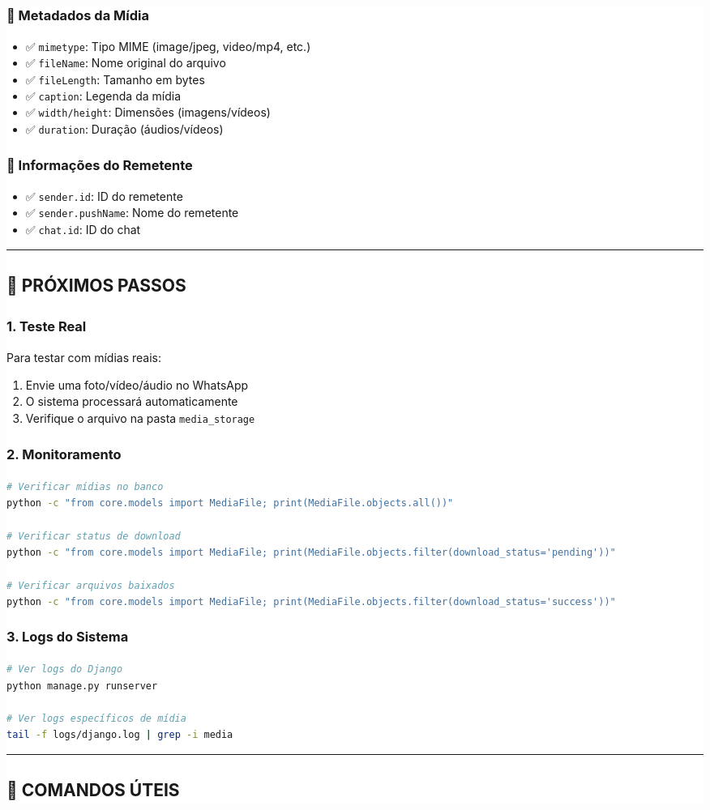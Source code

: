 ### **📄 Metadados da Mídia**
- ✅ `mimetype`: Tipo MIME (image/jpeg, video/mp4, etc.)
- ✅ `fileName`: Nome original do arquivo
- ✅ `fileLength`: Tamanho em bytes
- ✅ `caption`: Legenda da mídia
- ✅ `width/height`: Dimensões (imagens/vídeos)
- ✅ `duration`: Duração (áudios/vídeos)

### **👤 Informações do Remetente**
- ✅ `sender.id`: ID do remetente
- ✅ `sender.pushName`: Nome do remetente
- ✅ `chat.id`: ID do chat

---

## 🎯 **PRÓXIMOS PASSOS**

### **1. Teste Real**
Para testar com mídias reais:
1. Envie uma foto/vídeo/áudio no WhatsApp
2. O sistema processará automaticamente
3. Verifique o arquivo na pasta `media_storage`

### **2. Monitoramento**
```bash
# Verificar mídias no banco
python -c "from core.models import MediaFile; print(MediaFile.objects.all())"

# Verificar status de download
python -c "from core.models import MediaFile; print(MediaFile.objects.filter(download_status='pending'))"

# Verificar arquivos baixados
python -c "from core.models import MediaFile; print(MediaFile.objects.filter(download_status='success'))"
```

### **3. Logs do Sistema**
```bash
# Ver logs do Django
python manage.py runserver

# Ver logs específicos de mídia
tail -f logs/django.log | grep -i media
```

---

## 🔧 **COMANDOS ÚTEIS**
